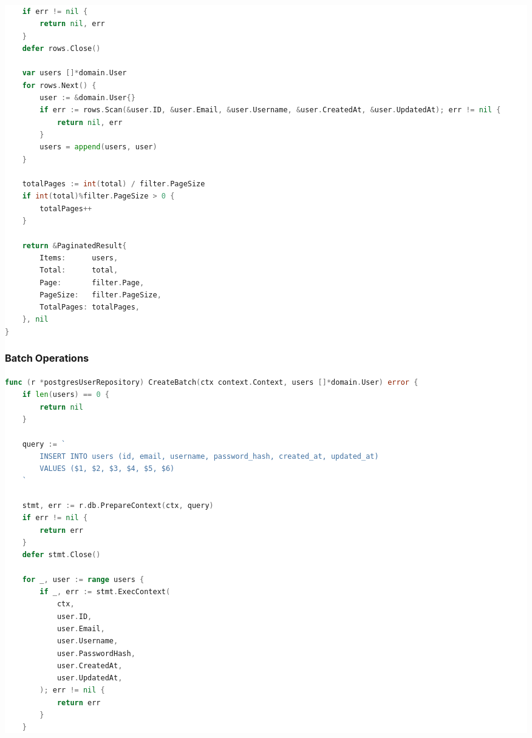```go
	if err != nil {
		return nil, err
	}
	defer rows.Close()

	var users []*domain.User
	for rows.Next() {
		user := &domain.User{}
		if err := rows.Scan(&user.ID, &user.Email, &user.Username, &user.CreatedAt, &user.UpdatedAt); err != nil {
			return nil, err
		}
		users = append(users, user)
	}

	totalPages := int(total) / filter.PageSize
	if int(total)%filter.PageSize > 0 {
		totalPages++
	}

	return &PaginatedResult{
		Items:      users,
		Total:      total,
		Page:       filter.Page,
		PageSize:   filter.PageSize,
		TotalPages: totalPages,
	}, nil
}
```

### Batch Operations

```go
func (r *postgresUserRepository) CreateBatch(ctx context.Context, users []*domain.User) error {
	if len(users) == 0 {
		return nil
	}

	query := `
		INSERT INTO users (id, email, username, password_hash, created_at, updated_at)
		VALUES ($1, $2, $3, $4, $5, $6)
	`

	stmt, err := r.db.PrepareContext(ctx, query)
	if err != nil {
		return err
	}
	defer stmt.Close()

	for _, user := range users {
		if _, err := stmt.ExecContext(
			ctx,
			user.ID,
			user.Email,
			user.Username,
			user.PasswordHash,
			user.CreatedAt,
			user.UpdatedAt,
		); err != nil {
			return err
		}
	}

```